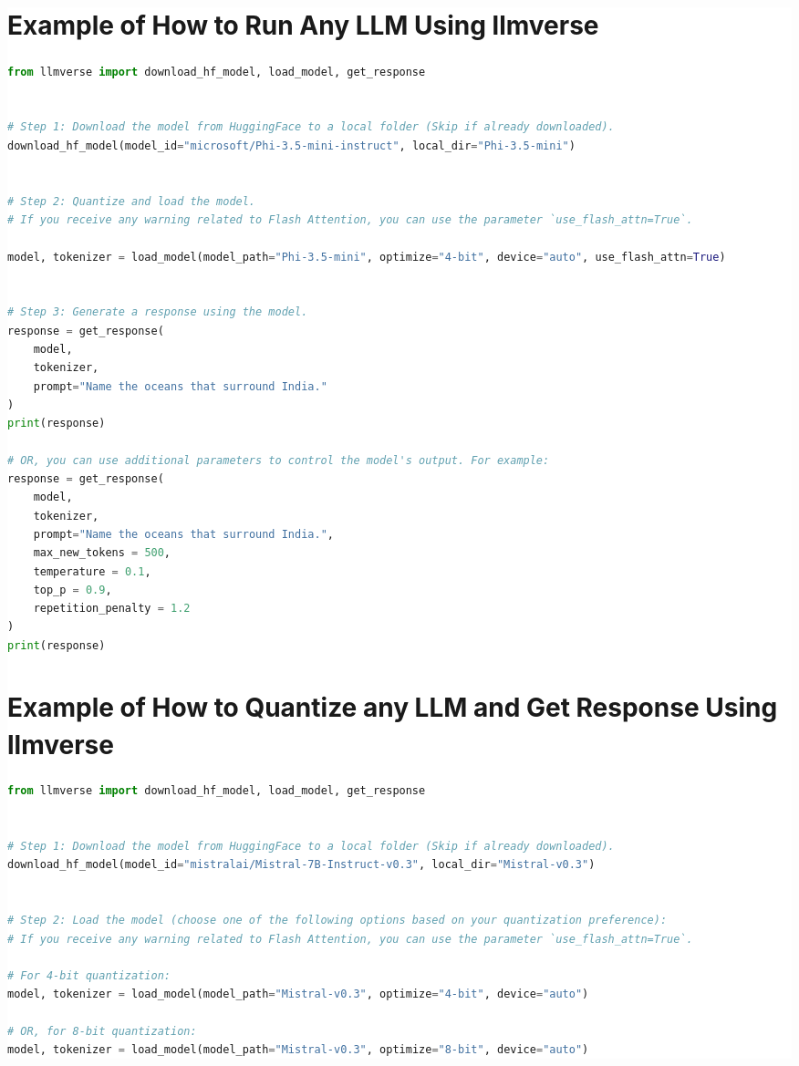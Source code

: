 
# Example of How to Run Any LLM Using llmverse

```python
from llmverse import download_hf_model, load_model, get_response


# Step 1: Download the model from HuggingFace to a local folder (Skip if already downloaded).
download_hf_model(model_id="microsoft/Phi-3.5-mini-instruct", local_dir="Phi-3.5-mini")


# Step 2: Quantize and load the model.
# If you receive any warning related to Flash Attention, you can use the parameter `use_flash_attn=True`.

model, tokenizer = load_model(model_path="Phi-3.5-mini", optimize="4-bit", device="auto", use_flash_attn=True)


# Step 3: Generate a response using the model.
response = get_response(
    model,
    tokenizer,
    prompt="Name the oceans that surround India."
)
print(response)

# OR, you can use additional parameters to control the model's output. For example:
response = get_response(
    model,
    tokenizer,
    prompt="Name the oceans that surround India.",
    max_new_tokens = 500,
    temperature = 0.1,
    top_p = 0.9,
    repetition_penalty = 1.2
)
print(response)

```


# Example of How to Quantize any LLM and Get Response Using llmverse
```python
from llmverse import download_hf_model, load_model, get_response


# Step 1: Download the model from HuggingFace to a local folder (Skip if already downloaded).
download_hf_model(model_id="mistralai/Mistral-7B-Instruct-v0.3", local_dir="Mistral-v0.3")


# Step 2: Load the model (choose one of the following options based on your quantization preference):
# If you receive any warning related to Flash Attention, you can use the parameter `use_flash_attn=True`.

# For 4-bit quantization:
model, tokenizer = load_model(model_path="Mistral-v0.3", optimize="4-bit", device="auto")

# OR, for 8-bit quantization:
model, tokenizer = load_model(model_path="Mistral-v0.3", optimize="8-bit", device="auto")

```